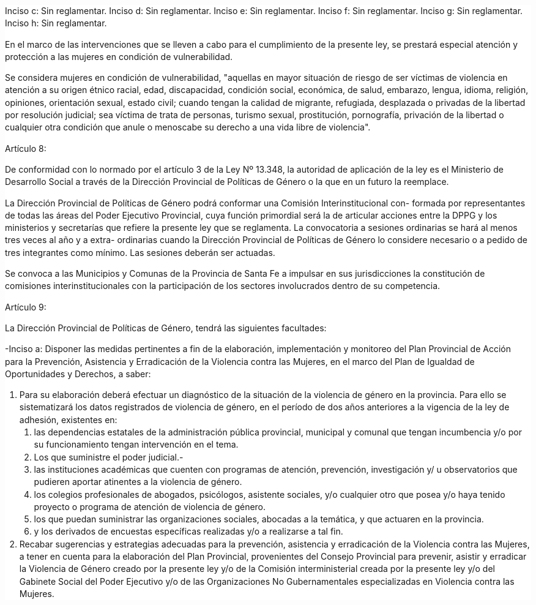 Inciso c: Sin reglamentar. Inciso d: Sin reglamentar. Inciso e: Sin reglamentar. Inciso f: Sin reglamentar. Inciso g: Sin reglamentar. Inciso h: Sin reglamentar.

En el marco de las intervenciones que se lleven a cabo para el cumplimiento de la presente ley, se prestará especial atención y protección a las mujeres en condición de vulnerabilidad.

Se considera mujeres en condición de vulnerabilidad, "aquellas en mayor situación de riesgo de ser víctimas de violencia en atención a su origen étnico racial, edad, discapacidad, condición social, económica, de salud, embarazo, lengua, idioma, religión, opiniones, orientación sexual, estado civil; cuando tengan la calidad de migrante, refugiada, desplazada o privadas de la libertad por resolución judicial; sea víctima de trata de personas, turismo sexual, prostitución, pornografía, privación de la libertad o cualquier otra condición que anule o menoscabe su derecho a una vida libre de violencia".

Artículo 8:

De conformidad con lo normado por el artículo 3 de la Ley Nº 13.348, la autoridad de aplicación de la ley es el Ministerio de Desarrollo Social a través de la Dirección Provincial de Políticas de Género o la que en un futuro la reemplace.

La Dirección Provincial de Políticas de Género podrá conformar una Comisión Interinstitucional con- formada por representantes de todas las áreas del Poder Ejecutivo Provincial, cuya función primordial será la de articular acciones entre la DPPG y los ministerios y secretarías que refiere la presente ley que se reglamenta. La convocatoria a sesiones ordinarias se hará al menos tres veces al año y a extra- ordinarias cuando la Dirección Provincial de Políticas de Género lo considere necesario o a pedido de tres integrantes como mínimo. Las sesiones deberán ser actuadas.

Se convoca a las Municipios y Comunas de la Provincia de Santa Fe a impulsar en sus jurisdicciones la constitución de comisiones interinstitucionales con la participación de los sectores involucrados dentro de su competencia.

Artículo 9:

La Dirección Provincial de Políticas de Género, tendrá las siguientes facultades:

\-Inciso a: Disponer las medidas pertinentes a fin de la elaboración, implementación y monitoreo del Plan Provincial de Acción para la Prevención, Asistencia y Erradicación de la Violencia contra las Mujeres, en el marco del Plan de Igualdad de Oportunidades y Derechos, a saber:

1. Para su elaboración deberá efectuar un diagnóstico de la situación de la violencia de género en la provincia. Para ello se sistematizará los datos registrados de violencia de género, en el período de dos años anteriores a la vigencia de la ley de adhesión, existentes en:
   1. las dependencias estatales de la administración pública provincial, municipal y comunal que tengan incumbencia y/o por su funcionamiento tengan intervención en el tema.
   2. Los que suministre el poder judicial.-
   3. las instituciones académicas que cuenten con programas de atención, prevención, investigación y/ u observatorios que pudieren aportar atinentes a la violencia de género.
   4. los colegios profesionales de abogados, psicólogos, asistente sociales, y/o cualquier otro que posea y/o haya tenido proyecto o programa de atención de violencia de género.
   5. los que puedan suministrar las organizaciones sociales, abocadas a la temática, y que actuaren en la provincia.
   6. y los derivados de encuestas específicas realizadas y/o a realizarse a tal fin.
2. Recabar sugerencias y estrategias adecuadas para la prevención, asistencia y erradicación de la Violencia contra las Mujeres, a tener en cuenta para la elaboración del Plan Provincial, provenientes del Consejo Provincial para prevenir, asistir y erradicar la Violencia de Género creado por la presente ley y/o de la Comisión interministerial creada por la presente ley y/o del Gabinete Social del Poder Ejecutivo y/o de las Organizaciones No Gubernamentales especializadas en Violencia contra las Mujeres.
